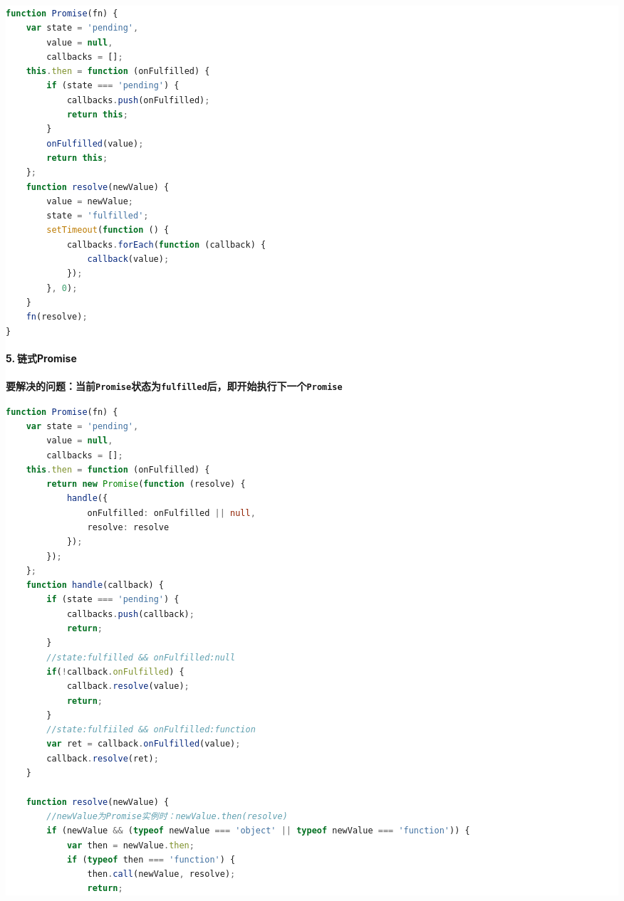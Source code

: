 ```typescript
function Promise(fn) {
    var state = 'pending',
        value = null,
        callbacks = [];
    this.then = function (onFulfilled) {
        if (state === 'pending') {
            callbacks.push(onFulfilled);
            return this;
        }
        onFulfilled(value);
        return this;
    };
    function resolve(newValue) {
        value = newValue;
        state = 'fulfilled';
        setTimeout(function () {
            callbacks.forEach(function (callback) {
                callback(value);
            });
        }, 0);
    }
    fn(resolve);
}
```

#### 5. 链式Promise

**要解决的问题：当前`Promise`状态为`fulfilled`后，即开始执行下一个`Promise`**

```typescript
function Promise(fn) {
    var state = 'pending',
        value = null,
        callbacks = [];
    this.then = function (onFulfilled) {
        return new Promise(function (resolve) {
            handle({
                onFulfilled: onFulfilled || null,
                resolve: resolve
            });
        });
    };
    function handle(callback) {
        if (state === 'pending') {
            callbacks.push(callback);
            return;
        }
        //state:fulfilled && onFulfilled:null 
        if(!callback.onFulfilled) {
            callback.resolve(value);
            return;
        }
      	//state:fulfiiled && onFulfilled:function
        var ret = callback.onFulfilled(value);
        callback.resolve(ret);
    }
    
    function resolve(newValue) {
      	//newValue为Promise实例时：newValue.then(resolve)
        if (newValue && (typeof newValue === 'object' || typeof newValue === 'function')) {
            var then = newValue.then;
            if (typeof then === 'function') {
                then.call(newValue, resolve);
                return;
```